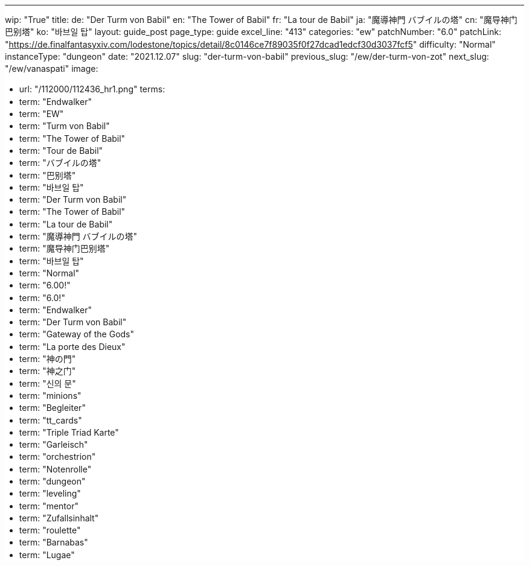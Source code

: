 ---
wip: "True"
title:
  de: "Der Turm von Babil"
  en: "The Tower of Babil"
  fr: "La tour de Babil"
  ja: "魔導神門 バブイルの塔"
  cn: "魔导神门巴别塔"
  ko: "바브일 탑"
layout: guide_post
page_type: guide
excel_line: "413"
categories: "ew"
patchNumber: "6.0"
patchLink: "https://de.finalfantasyxiv.com/lodestone/topics/detail/8c0146ce7f89035f0f27dcad1edcf30d3037fcf5"
difficulty: "Normal"
instanceType: "dungeon"
date: "2021.12.07"
slug: "der-turm-von-babil"
previous_slug: "/ew/der-turm-von-zot"
next_slug: "/ew/vanaspati"
image:
  - url: "/112000/112436_hr1.png"
terms:
  - term: "Endwalker"
  - term: "EW"
  - term: "Turm von Babil"
  - term: "The Tower of Babil"
  - term: "Tour de Babil"
  - term: "バブイルの塔"
  - term: "巴别塔"
  - term: "바브일 탑"
  - term: "Der Turm von Babil"
  - term: "The Tower of Babil"
  - term: "La tour de Babil"
  - term: "魔導神門 バブイルの塔"
  - term: "魔导神门巴别塔"
  - term: "바브일 탑"
  - term: "Normal"
  - term: "6.00!"
  - term: "6.0!"
  - term: "Endwalker"
  - term: "Der Turm von Babil"
  - term: "Gateway of the Gods"
  - term: "La porte des Dieux"
  - term: "神の門"
  - term: "神之门"
  - term: "신의 문"
  - term: "minions"
  - term: "Begleiter"
  - term: "tt_cards"
  - term: "Triple Triad Karte"
  - term: "Garleisch"
  - term: "orchestrion"
  - term: "Notenrolle"
  - term: "dungeon"
  - term: "leveling"
  - term: "mentor"
  - term: "Zufallsinhalt"
  - term: "roulette"
  - term: "Barnabas"
  - term: "Lugae"